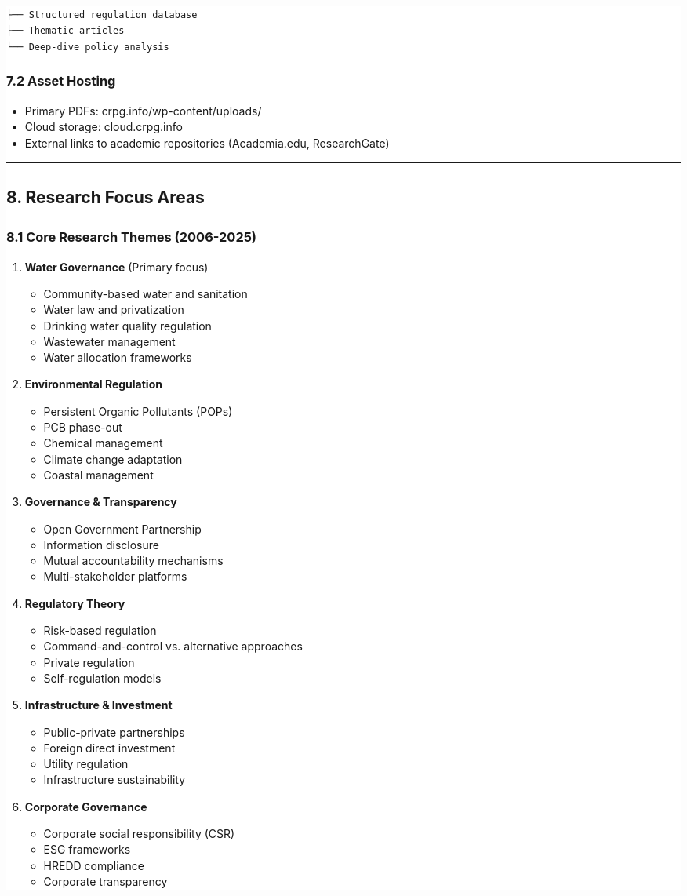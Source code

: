 ```
├── Structured regulation database
├── Thematic articles
└── Deep-dive policy analysis
```

### 7.2 Asset Hosting
- Primary PDFs: crpg.info/wp-content/uploads/
- Cloud storage: cloud.crpg.info
- External links to academic repositories (Academia.edu, ResearchGate)

---

## 8. Research Focus Areas

### 8.1 Core Research Themes (2006-2025)
1. **Water Governance** (Primary focus)
   - Community-based water and sanitation
   - Water law and privatization
   - Drinking water quality regulation
   - Wastewater management
   - Water allocation frameworks

2. **Environmental Regulation**
   - Persistent Organic Pollutants (POPs)
   - PCB phase-out
   - Chemical management
   - Climate change adaptation
   - Coastal management

3. **Governance & Transparency**
   - Open Government Partnership
   - Information disclosure
   - Mutual accountability mechanisms
   - Multi-stakeholder platforms

4. **Regulatory Theory**
   - Risk-based regulation
   - Command-and-control vs. alternative approaches
   - Private regulation
   - Self-regulation models

5. **Infrastructure & Investment**
   - Public-private partnerships
   - Foreign direct investment
   - Utility regulation
   - Infrastructure sustainability

6. **Corporate Governance**
   - Corporate social responsibility (CSR)
   - ESG frameworks
   - HREDD compliance
   - Corporate transparency
